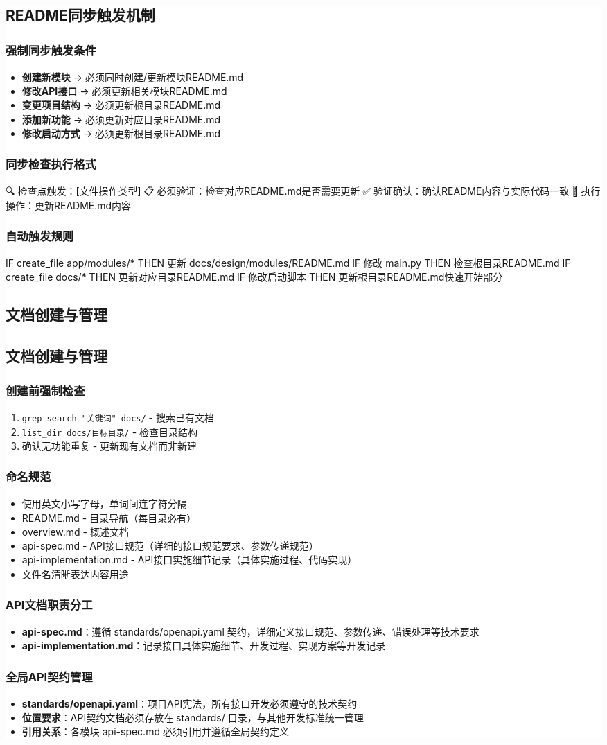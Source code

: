 ## README同步触发机制

### 强制同步触发条件
- **创建新模块** → 必须同时创建/更新模块README.md
- **修改API接口** → 必须更新相关模块README.md
- **变更项目结构** → 必须更新根目录README.md
- **添加新功能** → 必须更新对应目录README.md
- **修改启动方式** → 必须更新根目录README.md

### 同步检查执行格式
🔍 检查点触发：[文件操作类型]
📋 必须验证：检查对应README.md是否需要更新
✅ 验证确认：确认README内容与实际代码一致
🚫 执行操作：更新README.md内容

### 自动触发规则
IF create_file app/modules/* THEN 更新 docs/design/modules/README.md
IF 修改 main.py THEN 检查根目录README.md
IF create_file docs/* THEN 更新对应目录README.md
IF 修改启动脚本 THEN 更新根目录README.md快速开始部分

## 文档创建与管理

## 文档创建与管理

### 创建前强制检查
1. `grep_search "关键词" docs/` - 搜索已有文档
2. `list_dir docs/目标目录/` - 检查目录结构  
3. 确认无功能重复 - 更新现有文档而非新建

### 命名规范
- 使用英文小写字母，单词间连字符分隔
- README.md - 目录导航（每目录必有）
- overview.md - 概述文档
- api-spec.md - API接口规范（详细的接口规范要求、参数传递规范）
- api-implementation.md - API接口实施细节记录（具体实施过程、代码实现）
- 文件名清晰表达内容用途

### API文档职责分工
- **api-spec.md**：遵循 standards/openapi.yaml 契约，详细定义接口规范、参数传递、错误处理等技术要求
- **api-implementation.md**：记录接口具体实施细节、开发过程、实现方案等开发记录

### 全局API契约管理
- **standards/openapi.yaml**：项目API宪法，所有接口开发必须遵守的技术契约
- **位置要求**：API契约文档必须存放在 standards/ 目录，与其他开发标准统一管理
- **引用关系**：各模块 api-spec.md 必须引用并遵循全局契约定义

